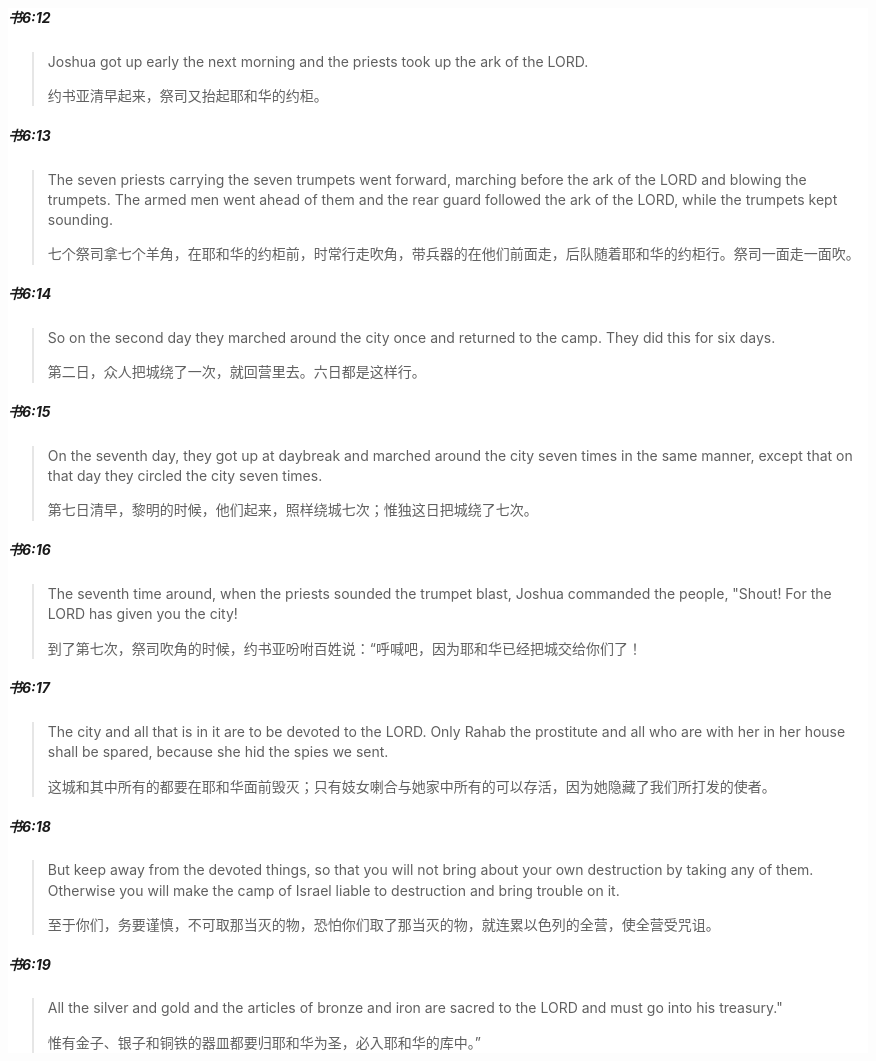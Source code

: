 
##### 书6:12
> Joshua got up early the next morning and the priests took up the ark of the LORD.
>
> 约书亚清早起来，祭司又抬起耶和华的约柜。


##### 书6:13
> The seven priests carrying the seven trumpets went forward, marching before the ark of the LORD and blowing the trumpets. The armed men went ahead of them and the rear guard followed the ark of the LORD, while the trumpets kept sounding.
>
> 七个祭司拿七个羊角，在耶和华的约柜前，时常行走吹角，带兵器的在他们前面走，后队随着耶和华的约柜行。祭司一面走一面吹。


##### 书6:14
> So on the second day they marched around the city once and returned to the camp. They did this for six days.
>
> 第二日，众人把城绕了一次，就回营里去。六日都是这样行。


##### 书6:15
> On the seventh day, they got up at daybreak and marched around the city seven times in the same manner, except that on that day they circled the city seven times.
>
> 第七日清早，黎明的时候，他们起来，照样绕城七次；惟独这日把城绕了七次。


##### 书6:16
> The seventh time around, when the priests sounded the trumpet blast, Joshua commanded the people, "Shout! For the LORD has given you the city!
>
> 到了第七次，祭司吹角的时候，约书亚吩咐百姓说：“呼喊吧，因为耶和华已经把城交给你们了！


##### 书6:17
> The city and all that is in it are to be devoted to the LORD. Only Rahab the prostitute and all who are with her in her house shall be spared, because she hid the spies we sent.
>
> 这城和其中所有的都要在耶和华面前毁灭；只有妓女喇合与她家中所有的可以存活，因为她隐藏了我们所打发的使者。


##### 书6:18
> But keep away from the devoted things, so that you will not bring about your own destruction by taking any of them. Otherwise you will make the camp of Israel liable to destruction and bring trouble on it.
>
> 至于你们，务要谨慎，不可取那当灭的物，恐怕你们取了那当灭的物，就连累以色列的全营，使全营受咒诅。


##### 书6:19
> All the silver and gold and the articles of bronze and iron are sacred to the LORD and must go into his treasury."
>
> 惟有金子、银子和铜铁的器皿都要归耶和华为圣，必入耶和华的库中。”
